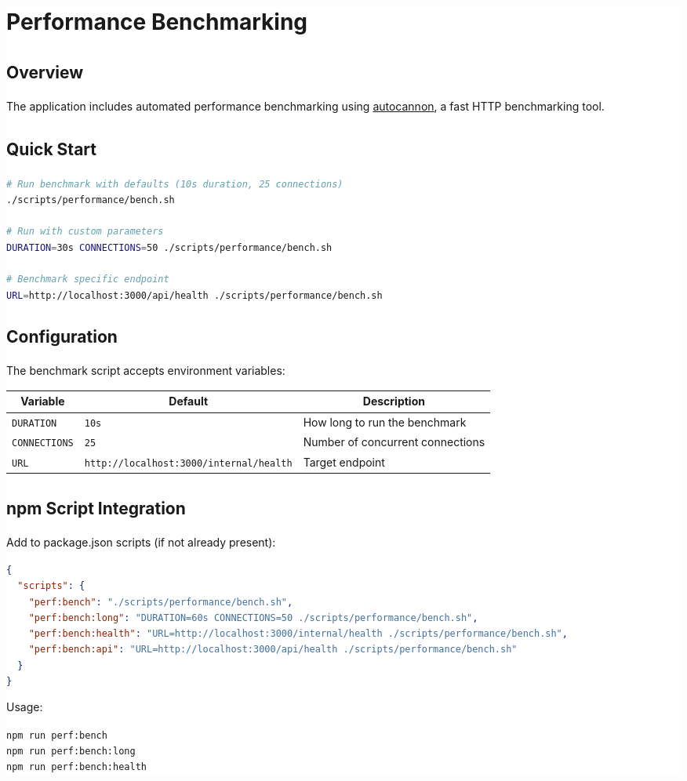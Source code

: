 # Performance Benchmarking

## Overview

The application includes automated performance benchmarking using [autocannon](https://github.com/mcollina/autocannon), a fast HTTP benchmarking tool.

## Quick Start

```bash
# Run benchmark with defaults (10s duration, 25 connections)
./scripts/performance/bench.sh

# Run with custom parameters
DURATION=30s CONNECTIONS=50 ./scripts/performance/bench.sh

# Benchmark specific endpoint
URL=http://localhost:3000/api/health ./scripts/performance/bench.sh
```

## Configuration

The benchmark script accepts environment variables:

| Variable | Default | Description |
|----------|---------|-------------|
| `DURATION` | `10s` | How long to run the benchmark |
| `CONNECTIONS` | `25` | Number of concurrent connections |
| `URL` | `http://localhost:3000/internal/health` | Target endpoint |

## npm Script Integration

Add to package.json scripts (if not already present):

```json
{
  "scripts": {
    "perf:bench": "./scripts/performance/bench.sh",
    "perf:bench:long": "DURATION=60s CONNECTIONS=50 ./scripts/performance/bench.sh",
    "perf:bench:health": "URL=http://localhost:3000/internal/health ./scripts/performance/bench.sh",
    "perf:bench:api": "URL=http://localhost:3000/api/health ./scripts/performance/bench.sh"
  }
}
```

Usage:
```bash
npm run perf:bench
npm run perf:bench:long
npm run perf:bench:health
```
